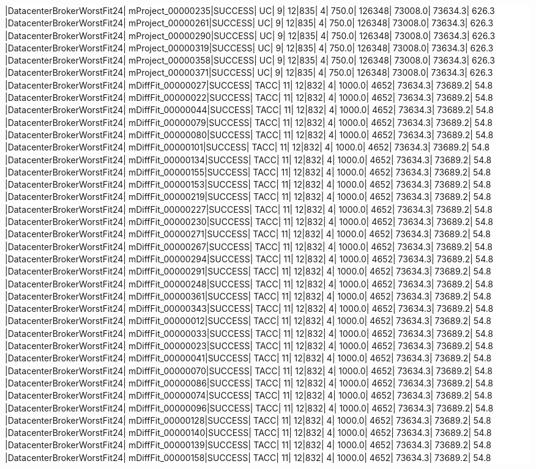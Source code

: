 |DatacenterBrokerWorstFit24|     mProject_00000235|SUCCESS|    UC|   9|       12|835|        4|     750.0|     126348|  73008.0|   73634.3|   626.3
|DatacenterBrokerWorstFit24|     mProject_00000261|SUCCESS|    UC|   9|       12|835|        4|     750.0|     126348|  73008.0|   73634.3|   626.3
|DatacenterBrokerWorstFit24|     mProject_00000290|SUCCESS|    UC|   9|       12|835|        4|     750.0|     126348|  73008.0|   73634.3|   626.3
|DatacenterBrokerWorstFit24|     mProject_00000319|SUCCESS|    UC|   9|       12|835|        4|     750.0|     126348|  73008.0|   73634.3|   626.3
|DatacenterBrokerWorstFit24|     mProject_00000358|SUCCESS|    UC|   9|       12|835|        4|     750.0|     126348|  73008.0|   73634.3|   626.3
|DatacenterBrokerWorstFit24|     mProject_00000371|SUCCESS|    UC|   9|       12|835|        4|     750.0|     126348|  73008.0|   73634.3|   626.3
|DatacenterBrokerWorstFit24|     mDiffFit_00000027|SUCCESS|  TACC|  11|       12|832|        4|    1000.0|       4652|  73634.3|   73689.2|    54.8
|DatacenterBrokerWorstFit24|     mDiffFit_00000022|SUCCESS|  TACC|  11|       12|832|        4|    1000.0|       4652|  73634.3|   73689.2|    54.8
|DatacenterBrokerWorstFit24|     mDiffFit_00000044|SUCCESS|  TACC|  11|       12|832|        4|    1000.0|       4652|  73634.3|   73689.2|    54.8
|DatacenterBrokerWorstFit24|     mDiffFit_00000079|SUCCESS|  TACC|  11|       12|832|        4|    1000.0|       4652|  73634.3|   73689.2|    54.8
|DatacenterBrokerWorstFit24|     mDiffFit_00000080|SUCCESS|  TACC|  11|       12|832|        4|    1000.0|       4652|  73634.3|   73689.2|    54.8
|DatacenterBrokerWorstFit24|     mDiffFit_00000101|SUCCESS|  TACC|  11|       12|832|        4|    1000.0|       4652|  73634.3|   73689.2|    54.8
|DatacenterBrokerWorstFit24|     mDiffFit_00000134|SUCCESS|  TACC|  11|       12|832|        4|    1000.0|       4652|  73634.3|   73689.2|    54.8
|DatacenterBrokerWorstFit24|     mDiffFit_00000155|SUCCESS|  TACC|  11|       12|832|        4|    1000.0|       4652|  73634.3|   73689.2|    54.8
|DatacenterBrokerWorstFit24|     mDiffFit_00000153|SUCCESS|  TACC|  11|       12|832|        4|    1000.0|       4652|  73634.3|   73689.2|    54.8
|DatacenterBrokerWorstFit24|     mDiffFit_00000219|SUCCESS|  TACC|  11|       12|832|        4|    1000.0|       4652|  73634.3|   73689.2|    54.8
|DatacenterBrokerWorstFit24|     mDiffFit_00000227|SUCCESS|  TACC|  11|       12|832|        4|    1000.0|       4652|  73634.3|   73689.2|    54.8
|DatacenterBrokerWorstFit24|     mDiffFit_00000230|SUCCESS|  TACC|  11|       12|832|        4|    1000.0|       4652|  73634.3|   73689.2|    54.8
|DatacenterBrokerWorstFit24|     mDiffFit_00000271|SUCCESS|  TACC|  11|       12|832|        4|    1000.0|       4652|  73634.3|   73689.2|    54.8
|DatacenterBrokerWorstFit24|     mDiffFit_00000267|SUCCESS|  TACC|  11|       12|832|        4|    1000.0|       4652|  73634.3|   73689.2|    54.8
|DatacenterBrokerWorstFit24|     mDiffFit_00000294|SUCCESS|  TACC|  11|       12|832|        4|    1000.0|       4652|  73634.3|   73689.2|    54.8
|DatacenterBrokerWorstFit24|     mDiffFit_00000291|SUCCESS|  TACC|  11|       12|832|        4|    1000.0|       4652|  73634.3|   73689.2|    54.8
|DatacenterBrokerWorstFit24|     mDiffFit_00000248|SUCCESS|  TACC|  11|       12|832|        4|    1000.0|       4652|  73634.3|   73689.2|    54.8
|DatacenterBrokerWorstFit24|     mDiffFit_00000361|SUCCESS|  TACC|  11|       12|832|        4|    1000.0|       4652|  73634.3|   73689.2|    54.8
|DatacenterBrokerWorstFit24|     mDiffFit_00000343|SUCCESS|  TACC|  11|       12|832|        4|    1000.0|       4652|  73634.3|   73689.2|    54.8
|DatacenterBrokerWorstFit24|     mDiffFit_00000012|SUCCESS|  TACC|  11|       12|832|        4|    1000.0|       4652|  73634.3|   73689.2|    54.8
|DatacenterBrokerWorstFit24|     mDiffFit_00000033|SUCCESS|  TACC|  11|       12|832|        4|    1000.0|       4652|  73634.3|   73689.2|    54.8
|DatacenterBrokerWorstFit24|     mDiffFit_00000023|SUCCESS|  TACC|  11|       12|832|        4|    1000.0|       4652|  73634.3|   73689.2|    54.8
|DatacenterBrokerWorstFit24|     mDiffFit_00000041|SUCCESS|  TACC|  11|       12|832|        4|    1000.0|       4652|  73634.3|   73689.2|    54.8
|DatacenterBrokerWorstFit24|     mDiffFit_00000070|SUCCESS|  TACC|  11|       12|832|        4|    1000.0|       4652|  73634.3|   73689.2|    54.8
|DatacenterBrokerWorstFit24|     mDiffFit_00000086|SUCCESS|  TACC|  11|       12|832|        4|    1000.0|       4652|  73634.3|   73689.2|    54.8
|DatacenterBrokerWorstFit24|     mDiffFit_00000074|SUCCESS|  TACC|  11|       12|832|        4|    1000.0|       4652|  73634.3|   73689.2|    54.8
|DatacenterBrokerWorstFit24|     mDiffFit_00000096|SUCCESS|  TACC|  11|       12|832|        4|    1000.0|       4652|  73634.3|   73689.2|    54.8
|DatacenterBrokerWorstFit24|     mDiffFit_00000128|SUCCESS|  TACC|  11|       12|832|        4|    1000.0|       4652|  73634.3|   73689.2|    54.8
|DatacenterBrokerWorstFit24|     mDiffFit_00000140|SUCCESS|  TACC|  11|       12|832|        4|    1000.0|       4652|  73634.3|   73689.2|    54.8
|DatacenterBrokerWorstFit24|     mDiffFit_00000139|SUCCESS|  TACC|  11|       12|832|        4|    1000.0|       4652|  73634.3|   73689.2|    54.8
|DatacenterBrokerWorstFit24|     mDiffFit_00000158|SUCCESS|  TACC|  11|       12|832|        4|    1000.0|       4652|  73634.3|   73689.2|    54.8